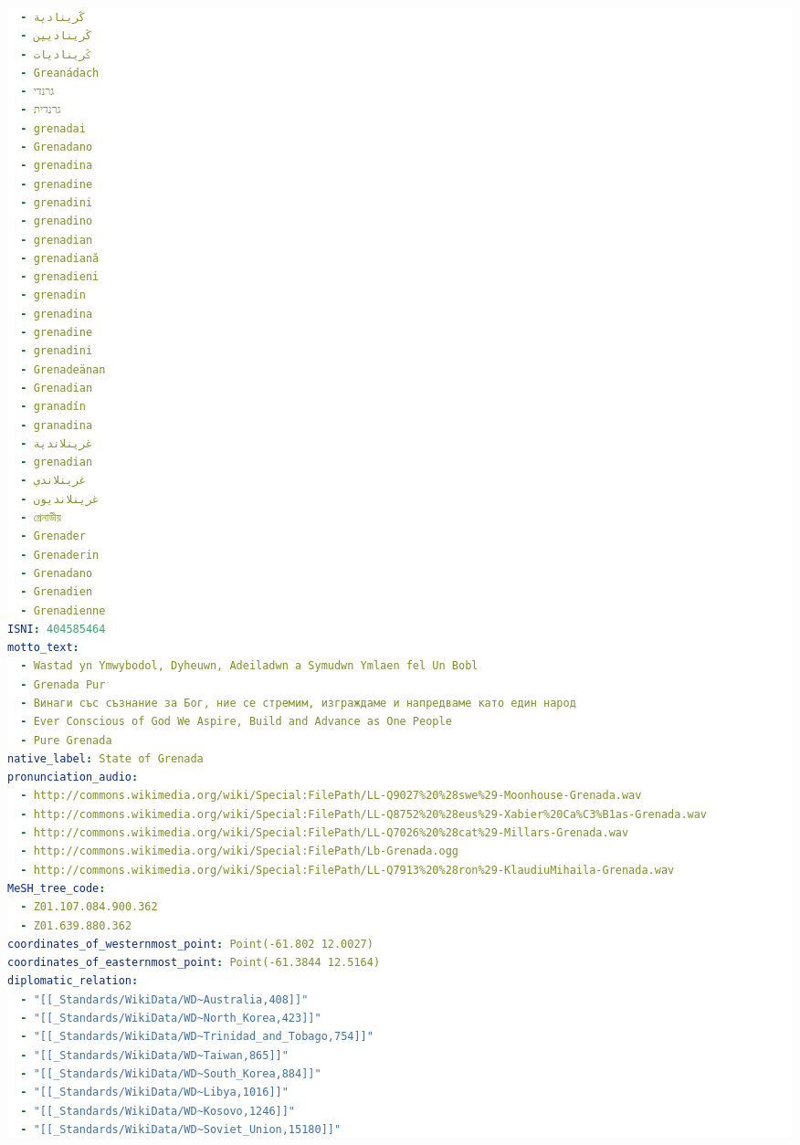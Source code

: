 ```yaml
  - ڭرينادية
  - ڭريناديين
  - ݣريناديات
  - Greanádach
  - גרנדי
  - גרנדית
  - grenadai
  - Grenadano
  - grenadina
  - grenadine
  - grenadini
  - grenadino
  - grenadian
  - grenadiană
  - grenadieni
  - grenadin
  - grenadina
  - grenadine
  - grenadini
  - Grenadeänan
  - Grenadian
  - granadín
  - granadina
  - غرينلاندية
  - grenadian
  - غرينلاندي
  - غرينلانديون
  - গ্রেনাডীয়
  - Grenader
  - Grenaderin
  - Grenadano
  - Grenadien
  - Grenadienne
ISNI: 404585464
motto_text:
  - Wastad yn Ymwybodol, Dyheuwn, Adeiladwn a Symudwn Ymlaen fel Un Bobl
  - Grenada Pur
  - Винаги със съзнание за Бог, ние се стремим, изграждаме и напредваме като един народ
  - Ever Conscious of God We Aspire, Build and Advance as One People
  - Pure Grenada
native_label: State of Grenada
pronunciation_audio:
  - http://commons.wikimedia.org/wiki/Special:FilePath/LL-Q9027%20%28swe%29-Moonhouse-Grenada.wav
  - http://commons.wikimedia.org/wiki/Special:FilePath/LL-Q8752%20%28eus%29-Xabier%20Ca%C3%B1as-Grenada.wav
  - http://commons.wikimedia.org/wiki/Special:FilePath/LL-Q7026%20%28cat%29-Millars-Grenada.wav
  - http://commons.wikimedia.org/wiki/Special:FilePath/Lb-Grenada.ogg
  - http://commons.wikimedia.org/wiki/Special:FilePath/LL-Q7913%20%28ron%29-KlaudiuMihaila-Grenada.wav
MeSH_tree_code:
  - Z01.107.084.900.362
  - Z01.639.880.362
coordinates_of_westernmost_point: Point(-61.802 12.0027)
coordinates_of_easternmost_point: Point(-61.3844 12.5164)
diplomatic_relation:
  - "[[_Standards/WikiData/WD~Australia,408]]"
  - "[[_Standards/WikiData/WD~North_Korea,423]]"
  - "[[_Standards/WikiData/WD~Trinidad_and_Tobago,754]]"
  - "[[_Standards/WikiData/WD~Taiwan,865]]"
  - "[[_Standards/WikiData/WD~South_Korea,884]]"
  - "[[_Standards/WikiData/WD~Libya,1016]]"
  - "[[_Standards/WikiData/WD~Kosovo,1246]]"
  - "[[_Standards/WikiData/WD~Soviet_Union,15180]]"
```